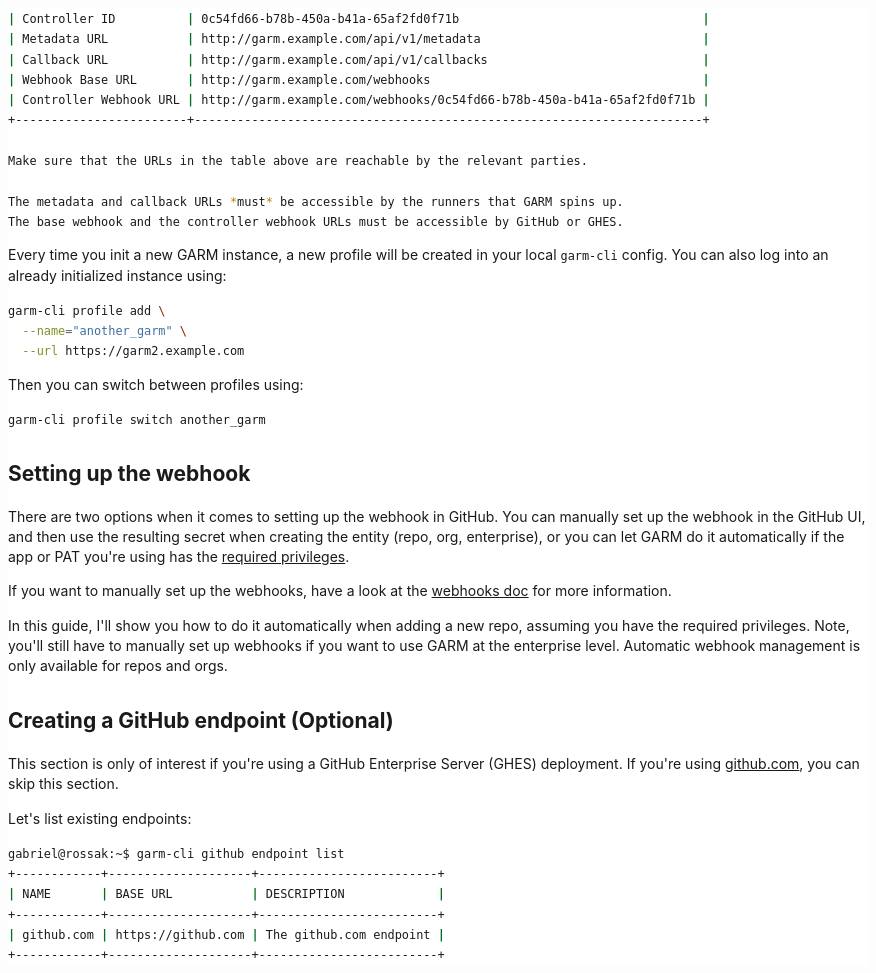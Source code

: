 ```bash
| Controller ID          | 0c54fd66-b78b-450a-b41a-65af2fd0f71b                                  |
| Metadata URL           | http://garm.example.com/api/v1/metadata                               |
| Callback URL           | http://garm.example.com/api/v1/callbacks                              |
| Webhook Base URL       | http://garm.example.com/webhooks                                      |
| Controller Webhook URL | http://garm.example.com/webhooks/0c54fd66-b78b-450a-b41a-65af2fd0f71b |
+------------------------+-----------------------------------------------------------------------+

Make sure that the URLs in the table above are reachable by the relevant parties.

The metadata and callback URLs *must* be accessible by the runners that GARM spins up.
The base webhook and the controller webhook URLs must be accessible by GitHub or GHES. 
```

Every time you init a new GARM instance, a new profile will be created in your local `garm-cli` config. You can also log into an already initialized instance using:

```bash
garm-cli profile add \
  --name="another_garm" \
  --url https://garm2.example.com
```

Then you can switch between profiles using:

```bash
garm-cli profile switch another_garm
```

## Setting up the webhook

There are two options when it comes to setting up the webhook in GitHub. You can manually set up the webhook in the GitHub UI, and then use the resulting secret when creating the entity (repo, org, enterprise), or you can let GARM do it automatically if the app or PAT you're using has the [required privileges](/doc/github_credentials.md).

If you want to manually set up the webhooks, have a look at the [webhooks doc](/doc/webhooks.md) for more information.

In this guide, I'll show you how to do it automatically when adding a new repo, assuming you have the required privileges. Note, you'll still have to manually set up webhooks if you want to use GARM at the enterprise level. Automatic webhook management is only available for repos and orgs.

## Creating a GitHub endpoint (Optional)

This section is only of interest if you're using a GitHub Enterprise Server (GHES) deployment. If you're using [github.com](https://github.com), you can skip this section.

Let's list existing endpoints:

```bash
gabriel@rossak:~$ garm-cli github endpoint list
+------------+--------------------+-------------------------+
| NAME       | BASE URL           | DESCRIPTION             |
+------------+--------------------+-------------------------+
| github.com | https://github.com | The github.com endpoint |
+------------+--------------------+-------------------------+
```
